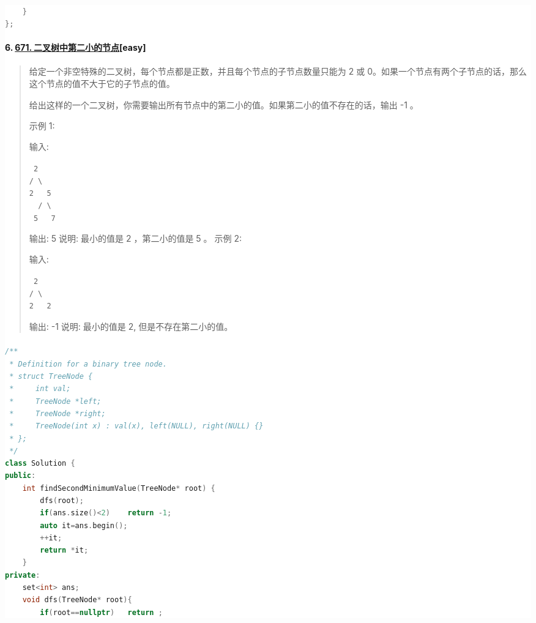 ```c++
    }
};
```



#### 6. [671. 二叉树中第二小的节点](https://leetcode-cn.com/problems/second-minimum-node-in-a-binary-tree/)[easy]

> 给定一个非空特殊的二叉树，每个节点都是正数，并且每个节点的子节点数量只能为 2 或 0。如果一个节点有两个子节点的话，那么这个节点的值不大于它的子节点的值。 
>
> 给出这样的一个二叉树，你需要输出所有节点中的第二小的值。如果第二小的值不存在的话，输出 -1 。
>
> 示例 1:
>
> 输入: 
>
> ```input
>  2
> / \
> 2   5
>   / \
>  5   7
> ```
>
> 输出: 5
> 说明: 最小的值是 2 ，第二小的值是 5 。
> 示例 2:
>
> 输入: 
>
> ```output
>  2
> / \
> 2   2
> ```
>
> 输出: -1
> 说明: 最小的值是 2, 但是不存在第二小的值。

#### 

```c++
/**
 * Definition for a binary tree node.
 * struct TreeNode {
 *     int val;
 *     TreeNode *left;
 *     TreeNode *right;
 *     TreeNode(int x) : val(x), left(NULL), right(NULL) {}
 * };
 */
class Solution {
public:
    int findSecondMinimumValue(TreeNode* root) {
        dfs(root);
        if(ans.size()<2)    return -1;
        auto it=ans.begin();
        ++it;
        return *it;
    }
private:
    set<int> ans;
    void dfs(TreeNode* root){
        if(root==nullptr)   return ;
```